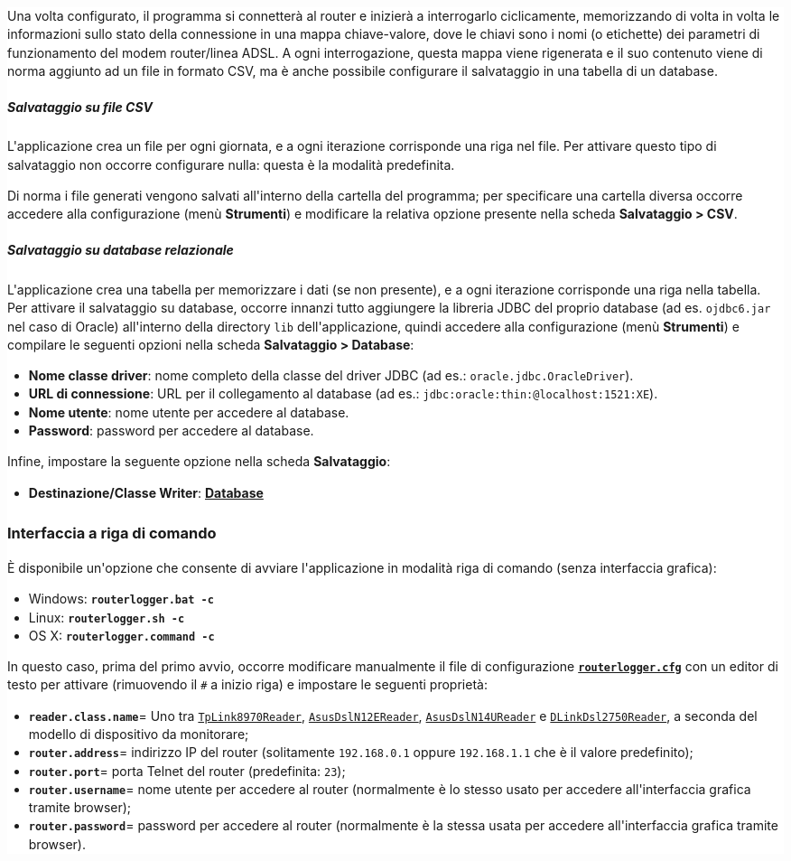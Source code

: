 Una volta configurato, il programma si connetter&agrave; al router e inizier&agrave; a interrogarlo ciclicamente, memorizzando di volta in volta le informazioni sullo stato della connessione in una mappa chiave-valore, dove le chiavi sono i nomi (o etichette) dei parametri di funzionamento del modem router/linea ADSL. A ogni interrogazione, questa mappa viene rigenerata e il suo contenuto viene di norma aggiunto ad un file in formato CSV, ma &egrave; anche possibile configurare il salvataggio in una tabella di un database.  

##### Salvataggio su file CSV

L'applicazione crea un file per ogni giornata, e a ogni iterazione corrisponde una riga nel file. Per attivare questo tipo di salvataggio non occorre configurare nulla: questa &egrave; la modalit&agrave; predefinita.

Di norma i file generati vengono salvati all'interno della cartella del programma; per specificare una cartella diversa occorre accedere alla configurazione (men&ugrave; **Strumenti**) e modificare la relativa opzione presente nella scheda **Salvataggio > CSV**.

##### Salvataggio su database relazionale

L'applicazione crea una tabella per memorizzare i dati (se non presente), e a ogni iterazione corrisponde una riga nella tabella.
Per attivare il salvataggio su database, occorre innanzi tutto aggiungere la libreria JDBC del proprio database (ad es. `ojdbc6.jar` nel caso di Oracle) all'interno della directory `lib` dell'applicazione, quindi accedere alla configurazione  (men&ugrave; **Strumenti**) e compilare le seguenti opzioni nella scheda **Salvataggio > Database**:

* **Nome classe driver**: nome completo della classe del driver JDBC (ad es.: `oracle.jdbc.OracleDriver`).
* **URL di connessione**: URL per il collegamento al database (ad es.: `jdbc:oracle:thin:@localhost:1521:XE`).
* **Nome utente**: nome utente per accedere al database.
* **Password**: password per accedere al database.

Infine, impostare la seguente opzione nella scheda **Salvataggio**:

* **Destinazione/Classe Writer**: [**Database**](src/main/java/it/albertus/router/writer/DatabaseWriter.java)


### Interfaccia a riga di comando

&Egrave; disponibile un'opzione che consente di avviare l'applicazione in modalit&agrave; riga di comando (senza interfaccia grafica):

* Windows: **`routerlogger.bat -c`**
* Linux: **`routerlogger.sh -c`**
* OS X: **`routerlogger.command -c`**

In questo caso, prima del primo avvio, occorre modificare manualmente il file di configurazione [**`routerlogger.cfg`**](src/main/config/routerlogger.cfg) con un editor di testo per attivare (rimuovendo il `#` a inizio riga) e impostare le seguenti propriet&agrave;:
* **`reader.class.name`**= Uno tra [`TpLink8970Reader`](src/main/java/it/albertus/router/reader/TpLink8970Reader.java), [`AsusDslN12EReader`](src/main/java/it/albertus/router/reader/AsusDslN12EReader.java), [`AsusDslN14UReader`](src/main/java/it/albertus/router/reader/AsusDslN14UReader.java) e [`DLinkDsl2750Reader`](src/main/java/it/albertus/router/reader/DLinkDsl2750Reader.java), a seconda del modello di dispositivo da monitorare;
* **`router.address`**= indirizzo IP del router (solitamente `192.168.0.1` oppure `192.168.1.1` che &egrave; il valore predefinito);
* **`router.port`**= porta Telnet del router (predefinita: `23`);
* **`router.username`**= nome utente per accedere al router (normalmente &egrave; lo stesso usato per accedere all'interfaccia grafica tramite browser);
* **`router.password`**= password per accedere al router (normalmente &egrave; la stessa usata per accedere all'interfaccia grafica tramite browser).
